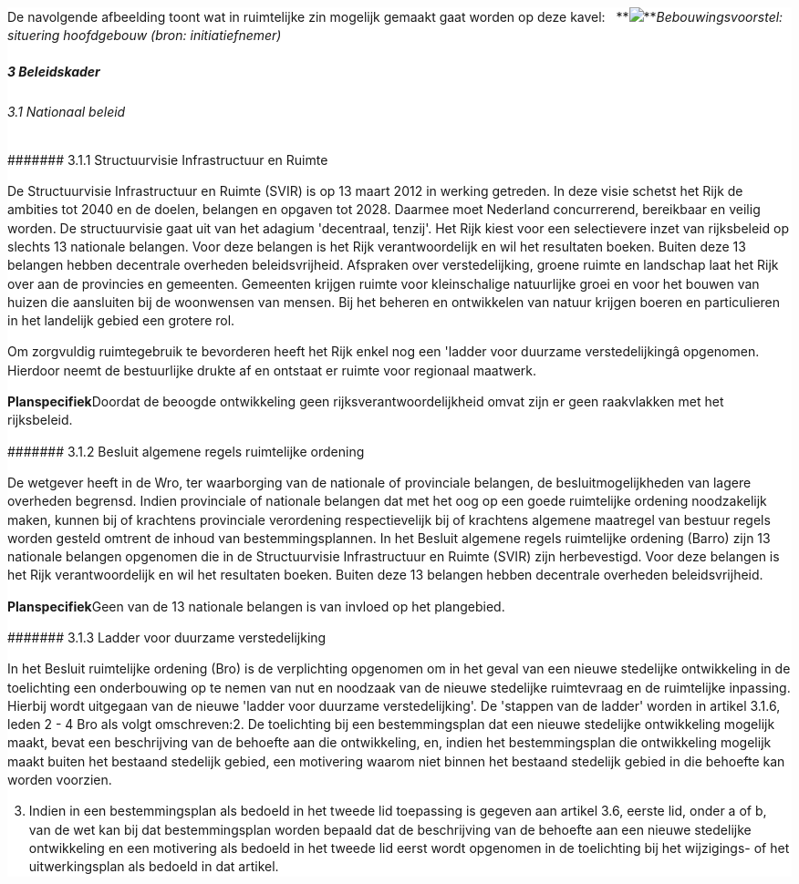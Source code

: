 De navolgende afbeelding toont wat in ruimtelijke zin mogelijk gemaakt gaat worden op deze kavel:   **![](i_NL.IMRO.1884.BPVROUWGEESTWEG15-VAS1_afbeelding9.jpg)***Bebouwingsvoorstel: situering hoofdgebouw (bron: initiatiefnemer)*

##### 3 Beleidskader

###### 3\.1 Nationaal beleid

####### 3\.1\.1 Structuurvisie Infrastructuur en Ruimte

De Structuurvisie Infrastructuur en Ruimte (SVIR) is op 13 maart 2012 in werking getreden. In deze visie schetst het Rijk de ambities tot 2040 en de doelen, belangen en opgaven tot 2028\. Daarmee moet Nederland concurrerend, bereikbaar en veilig worden. De structuurvisie gaat uit van het adagium 'decentraal, tenzij'. Het Rijk kiest voor een selectievere inzet van rijksbeleid op slechts 13 nationale belangen. Voor deze belangen is het Rijk verantwoordelijk en wil het resultaten boeken. Buiten deze 13 belangen hebben decentrale overheden beleidsvrijheid. Afspraken over verstedelijking, groene ruimte en landschap laat het Rijk over aan de provincies en gemeenten. Gemeenten krijgen ruimte voor kleinschalige natuurlijke groei en voor het bouwen van huizen die aansluiten bij de woonwensen van mensen. Bij het beheren en ontwikkelen van natuur krijgen boeren en particulieren in het landelijk gebied een grotere rol.

Om zorgvuldig ruimtegebruik te bevorderen heeft het Rijk enkel nog een 'ladder voor duurzame verstedelijkingâ opgenomen. Hierdoor neemt de bestuurlijke drukte af en ontstaat er ruimte voor regionaal maatwerk.

**Planspecifiek**Doordat de beoogde ontwikkeling geen rijksverantwoordelijkheid omvat zijn er geen raakvlakken met het rijksbeleid.

####### 3\.1\.2 Besluit algemene regels ruimtelijke ordening

De wetgever heeft in de Wro, ter waarborging van de nationale of provinciale belangen, de besluitmogelijkheden van lagere overheden begrensd. Indien provinciale of nationale belangen dat met het oog op een goede ruimtelijke ordening noodzakelijk maken, kunnen bij of krachtens provinciale verordening respectievelijk bij of krachtens algemene maatregel van bestuur regels worden gesteld omtrent de inhoud van bestemmingsplannen. In het Besluit algemene regels ruimtelijke ordening (Barro) zijn 13 nationale belangen opgenomen die in de Structuurvisie Infrastructuur en Ruimte (SVIR) zijn herbevestigd. Voor deze belangen is het Rijk verantwoordelijk en wil het resultaten boeken. Buiten deze 13 belangen hebben decentrale overheden beleidsvrijheid.

**Planspecifiek**Geen van de 13 nationale belangen is van invloed op het plangebied.

####### 3\.1\.3 Ladder voor duurzame verstedelijking

In het Besluit ruimtelijke ordening (Bro) is de verplichting opgenomen om in het geval van een nieuwe stedelijke ontwikkeling in de toelichting een onderbouwing op te nemen van nut en noodzaak van de nieuwe stedelijke ruimtevraag en de ruimtelijke inpassing. Hierbij wordt uitgegaan van de nieuwe 'ladder voor duurzame verstedelijking'. De 'stappen van de ladder' worden in artikel 3\.1\.6, leden 2 \- 4 Bro als volgt omschreven:2. De toelichting bij een bestemmingsplan dat een nieuwe stedelijke ontwikkeling mogelijk maakt, bevat een beschrijving van de behoefte aan die ontwikkeling, en, indien het bestemmingsplan die ontwikkeling mogelijk maakt buiten het bestaand stedelijk gebied, een motivering waarom niet binnen het bestaand stedelijk gebied in die behoefte kan worden voorzien.

3. Indien in een bestemmingsplan als bedoeld in het tweede lid toepassing is gegeven aan artikel 3\.6, eerste lid, onder a of b, van de wet kan bij dat bestemmingsplan worden bepaald dat de beschrijving van de behoefte aan een nieuwe stedelijke ontwikkeling en een motivering als bedoeld in het tweede lid eerst wordt opgenomen in de toelichting bij het wijzigings\- of het uitwerkingsplan als bedoeld in dat artikel.
